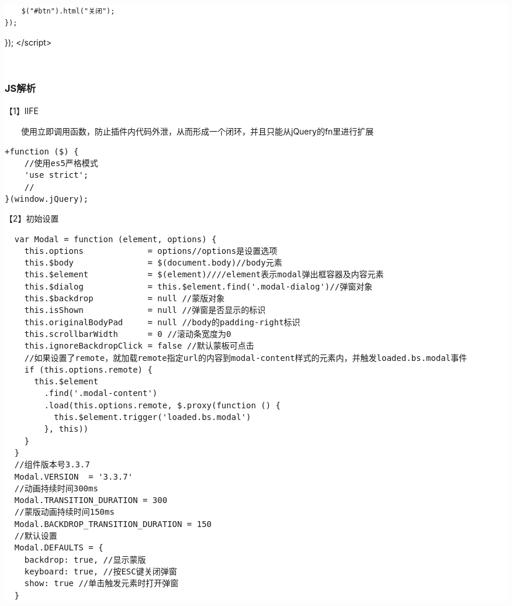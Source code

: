         $("#btn").html("关闭");
    });    
});
&lt;/script&gt;</pre>
</div>

<iframe style="width: 100%; height: 148px;" src="https://demo.xiaohuochai.site/bootstrap/module/m9.html" frameborder="0" width="320" height="240"></iframe>

&nbsp;

### JS解析

【1】IIFE

　　使用立即调用函数，防止插件内代码外泄，从而形成一个闭环，并且只能从jQuery的fn里进行扩展

<div class="cnblogs_code">
<pre>+function ($) {
    //使用es5严格模式
    'use strict';
    //
}(window.jQuery);</pre>
</div>

【2】初始设置

<div class="cnblogs_code">
<pre>  var Modal = function (element, options) {
    this.options             = options//options是设置选项
    this.$body               = $(document.body)//body元素
    this.$element            = $(element)////element表示modal弹出框容器及内容元素
    this.$dialog             = this.$element.find('.modal-dialog')//弹窗对象
    this.$backdrop           = null //蒙版对象
    this.isShown             = null //弹窗是否显示的标识
    this.originalBodyPad     = null //body的padding-right标识
    this.scrollbarWidth      = 0 //滚动条宽度为0
    this.ignoreBackdropClick = false //默认蒙板可点击
    //如果设置了remote，就加载remote指定url的内容到modal-content样式的元素内，并触发loaded.bs.modal事件
    if (this.options.remote) {
      this.$element
        .find('.modal-content')
        .load(this.options.remote, $.proxy(function () {
          this.$element.trigger('loaded.bs.modal')
        }, this))
    }
  }
  //组件版本号3.3.7
  Modal.VERSION  = '3.3.7'
  //动画持续时间300ms
  Modal.TRANSITION_DURATION = 300
  //蒙版动画持续时间150ms
  Modal.BACKDROP_TRANSITION_DURATION = 150
  //默认设置
  Modal.DEFAULTS = {
    backdrop: true, //显示蒙版
    keyboard: true, //按ESC键关闭弹窗
    show: true //单击触发元素时打开弹窗
  }  </pre>
</div>

